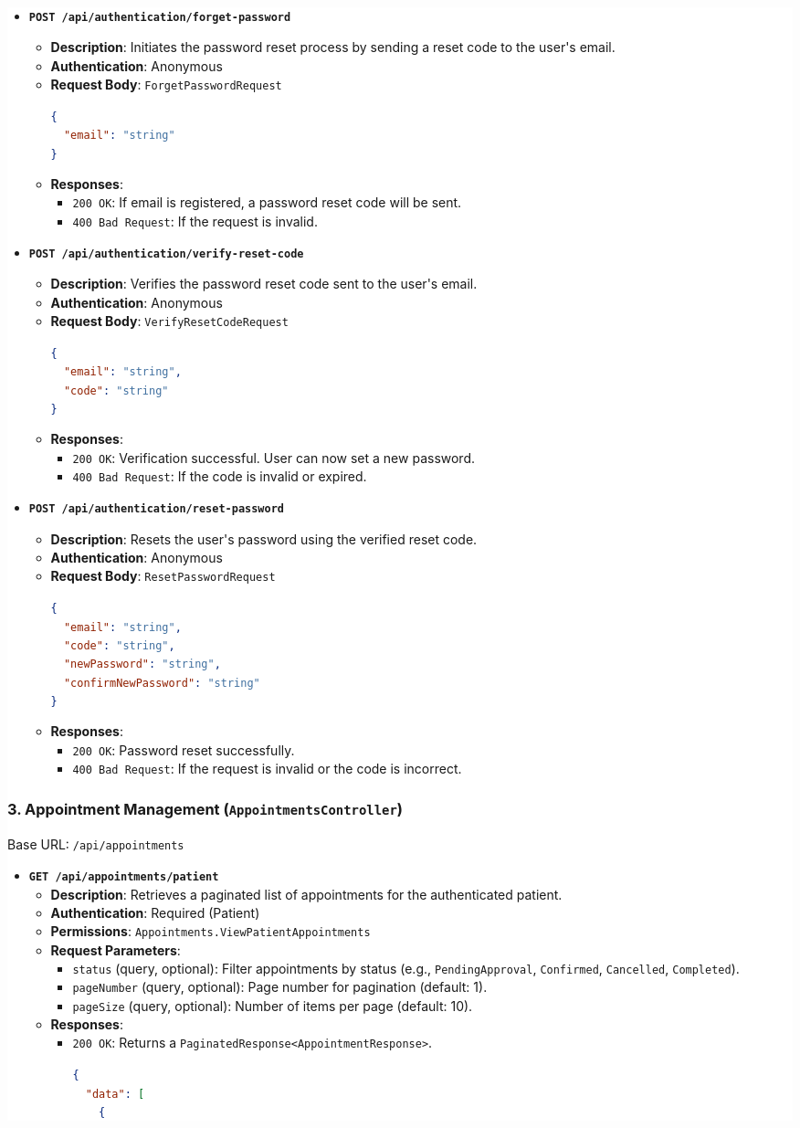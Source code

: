 - **`POST /api/authentication/forget-password`**
  - **Description**: Initiates the password reset process by sending a reset code to the user's email.
  - **Authentication**: Anonymous
  - **Request Body**: `ForgetPasswordRequest`
    ```json
    {
      "email": "string"
    }
    ```
  - **Responses**:
    - `200 OK`: If email is registered, a password reset code will be sent.
    - `400 Bad Request`: If the request is invalid.

- **`POST /api/authentication/verify-reset-code`**
  - **Description**: Verifies the password reset code sent to the user's email.
  - **Authentication**: Anonymous
  - **Request Body**: `VerifyResetCodeRequest`
    ```json
    {
      "email": "string",
      "code": "string"
    }
    ```
  - **Responses**:
    - `200 OK`: Verification successful. User can now set a new password.
    - `400 Bad Request`: If the code is invalid or expired.

- **`POST /api/authentication/reset-password`**
  - **Description**: Resets the user's password using the verified reset code.
  - **Authentication**: Anonymous
  - **Request Body**: `ResetPasswordRequest`
    ```json
    {
      "email": "string",
      "code": "string",
      "newPassword": "string",
      "confirmNewPassword": "string"
    }
    ```
  - **Responses**:
    - `200 OK`: Password reset successfully.
    - `400 Bad Request`: If the request is invalid or the code is incorrect.




### 3. Appointment Management (`AppointmentsController`)

Base URL: `/api/appointments`

- **`GET /api/appointments/patient`**
  - **Description**: Retrieves a paginated list of appointments for the authenticated patient.
  - **Authentication**: Required (Patient)
  - **Permissions**: `Appointments.ViewPatientAppointments`
  - **Request Parameters**:
    - `status` (query, optional): Filter appointments by status (e.g., `PendingApproval`, `Confirmed`, `Cancelled`, `Completed`).
    - `pageNumber` (query, optional): Page number for pagination (default: 1).
    - `pageSize` (query, optional): Number of items per page (default: 10).
  - **Responses**:
    - `200 OK`: Returns a `PaginatedResponse<AppointmentResponse>`.
      ```json
      {
        "data": [
          {